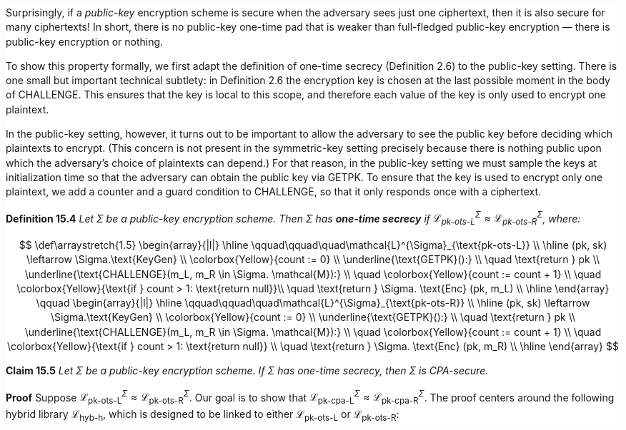 Surprisingly, if a *public-key* encryption scheme is secure when the adversary sees just one ciphertext, then it is also secure for many ciphertexts! In short, there is no public-key one-time pad that is weaker than full-fledged public-key encryption — there is public-key encryption or nothing.

To show this property formally, we first adapt the definition of one-time secrecy (Definition 2.6) to the public-key setting. There is one small but important technical subtlety: in Definition 2.6 the encryption key is chosen at the last possible moment in the body of CHALLENGE. This ensures that the key is local to this scope, and therefore each value of the key is only used to encrypt one plaintext.

In the public-key setting, however, it turns out to be important to allow the adversary to see the public key before deciding which plaintexts to encrypt. (This concern is not present in the symmetric-key setting precisely because there is nothing public upon which the adversary’s choice of plaintexts can depend.) For that reason, in the public-key setting we must sample the keys at initialization time so that the adversary can obtain the public key via GETPK. To ensure that the key is used to encrypt only one plaintext, we add a counter and a guard condition to CHALLENGE, so that it only responds once with a ciphertext.

**Definition 15.4** 
*Let $\Sigma$ be a public-key encryption scheme. Then $\Sigma$ has **one-time secrecy** if $\mathcal{L}^{\Sigma}_{\text{pk-ots-L}} \approx \mathcal{L}^{\Sigma}_{\text{pk-ots-R}}$, where:*

$$
\def\arraystretch{1.5}
\begin{array}{|l|} \hline
\qquad\qquad\quad\mathcal{L}^{\Sigma}_{\text{pk-ots-L}} \\ \hline
(pk, sk)  \leftarrow \Sigma.\text{KeyGen} \\
\colorbox{Yellow}{count := 0} \\
\underline{\text{GETPK}():} \\
\quad \text{return } pk \\
\underline{\text{CHALLENGE}(m_L, m_R \in \Sigma. \mathcal{M}):} \\
\quad \colorbox{Yellow}{count := count + 1} \\
\quad \colorbox{Yellow}{\text{if } count > 1: \text{return null}}\\
\quad \text{return } \Sigma. \text{Enc} (pk, m_L) \\ \hline
\end{array}
\qquad
\begin{array}{|l|} \hline
\qquad\qquad\quad\mathcal{L}^{\Sigma}_{\text{pk-ots-R}} \\ \hline
(pk, sk)  \leftarrow \Sigma.\text{KeyGen} \\
\colorbox{Yellow}{count := 0} \\
\underline{\text{GETPK}():} \\
\quad \text{return } pk \\
\underline{\text{CHALLENGE}(m_L, m_R \in \Sigma. \mathcal{M}):} \\
\quad \colorbox{Yellow}{count := count + 1} \\
\quad \colorbox{Yellow}{\text{if } count > 1: \text{return null}} \\
\quad \text{return } \Sigma. \text{Enc} (pk, m_R) \\ \hline
\end{array}
$$

**Claim 15.5** 
*Let $\Sigma$ be a public-key encryption scheme. If $\Sigma$ has one-time secrecy, then $\Sigma$ is CPA-secure.*

**Proof** 
Suppose $\mathcal{L}^{\Sigma}_{\text{pk-ots-L}} \approx \mathcal{L}^{\Sigma}_{\text{pk-ots-R}}$. Our goal is to show that $\mathcal{L}^{\Sigma}_{\text{pk-cpa-L}} \approx \mathcal{L}^{\Sigma}_{\text{pk-cpa-R}}$. The proof centers around the following hybrid library $\mathcal{L}_{\text{hyb-h}}$, which is designed to be linked to either $\mathcal{L}_{\text{pk-ots-L}}$ or $\mathcal{L}_{\text{pk-ots-R}}$:
